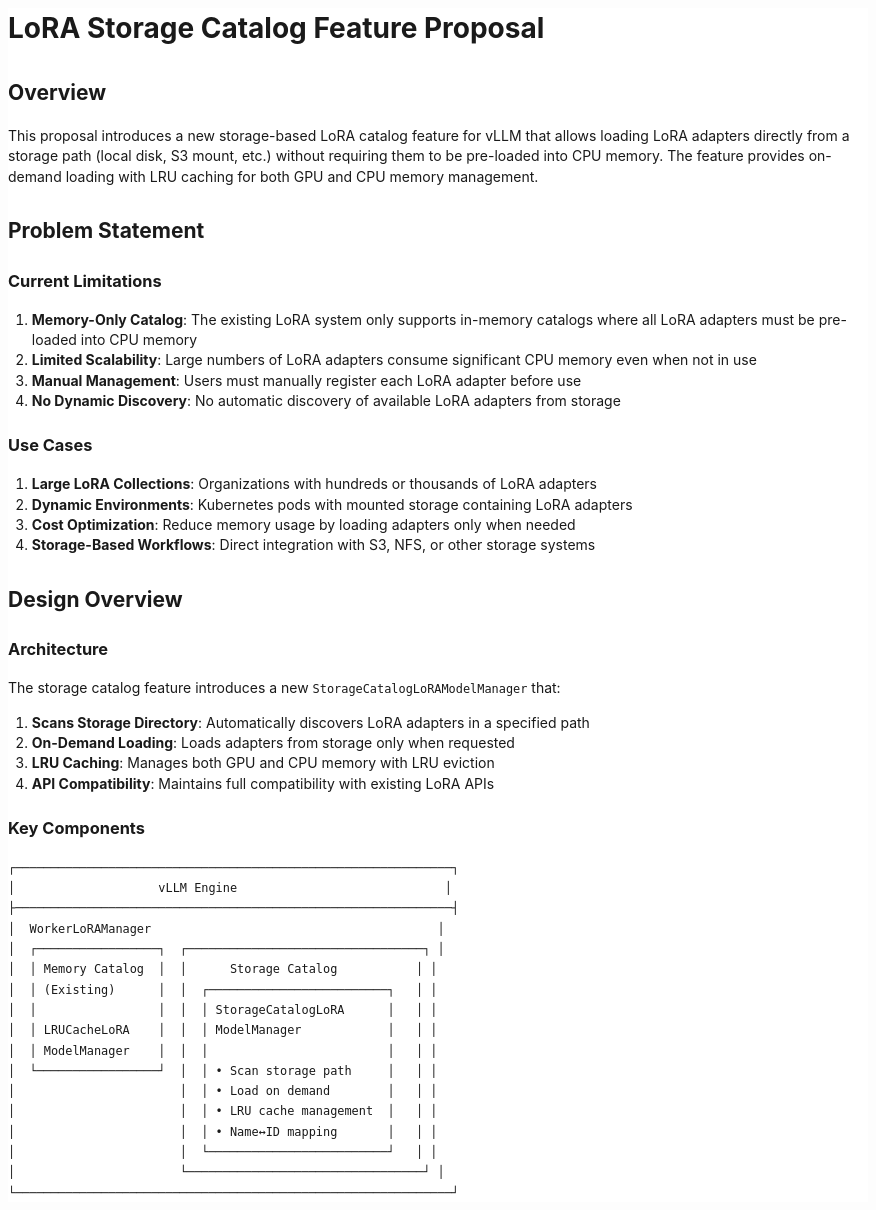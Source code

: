 # LoRA Storage Catalog Feature Proposal

## Overview

This proposal introduces a new storage-based LoRA catalog feature for vLLM that allows loading LoRA adapters directly from a storage path (local disk, S3 mount, etc.) without requiring them to be pre-loaded into CPU memory. The feature provides on-demand loading with LRU caching for both GPU and CPU memory management.

## Problem Statement

### Current Limitations

1. **Memory-Only Catalog**: The existing LoRA system only supports in-memory catalogs where all LoRA adapters must be pre-loaded into CPU memory
2. **Limited Scalability**: Large numbers of LoRA adapters consume significant CPU memory even when not in use
3. **Manual Management**: Users must manually register each LoRA adapter before use
4. **No Dynamic Discovery**: No automatic discovery of available LoRA adapters from storage

### Use Cases

1. **Large LoRA Collections**: Organizations with hundreds or thousands of LoRA adapters
2. **Dynamic Environments**: Kubernetes pods with mounted storage containing LoRA adapters
3. **Cost Optimization**: Reduce memory usage by loading adapters only when needed
4. **Storage-Based Workflows**: Direct integration with S3, NFS, or other storage systems

## Design Overview

### Architecture

The storage catalog feature introduces a new `StorageCatalogLoRAModelManager` that:

1. **Scans Storage Directory**: Automatically discovers LoRA adapters in a specified path
2. **On-Demand Loading**: Loads adapters from storage only when requested
3. **LRU Caching**: Manages both GPU and CPU memory with LRU eviction
4. **API Compatibility**: Maintains full compatibility with existing LoRA APIs

### Key Components

```
┌─────────────────────────────────────────────────────────────┐
│                    vLLM Engine                             │
├─────────────────────────────────────────────────────────────┤
│  WorkerLoRAManager                                        │
│  ┌─────────────────┐  ┌─────────────────────────────────┐ │
│  │ Memory Catalog  │  │      Storage Catalog           │ │
│  │ (Existing)      │  │  ┌─────────────────────────┐   │ │
│  │                 │  │  │ StorageCatalogLoRA      │   │ │
│  │ LRUCacheLoRA    │  │  │ ModelManager            │   │ │
│  │ ModelManager    │  │  │                         │   │ │
│  └─────────────────┘  │  │ • Scan storage path     │   │ │
│                       │  │ • Load on demand        │   │ │
│                       │  │ • LRU cache management  │   │ │
│                       │  │ • Name↔ID mapping       │   │ │
│                       │  └─────────────────────────┘   │ │
│                       └─────────────────────────────────┘ │
└─────────────────────────────────────────────────────────────┘
```
